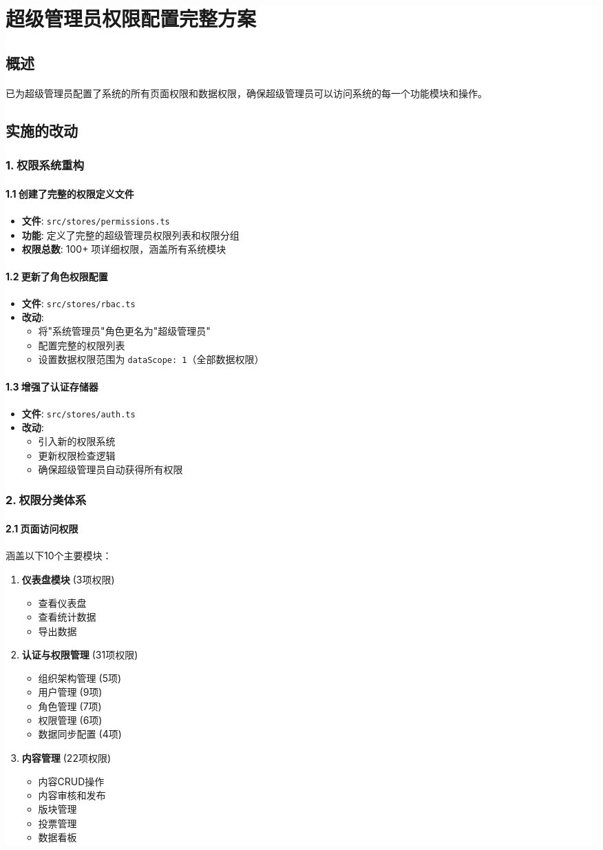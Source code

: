 # 超级管理员权限配置完整方案

## 概述

已为超级管理员配置了系统的所有页面权限和数据权限，确保超级管理员可以访问系统的每一个功能模块和操作。

## 实施的改动

### 1. 权限系统重构

#### 1.1 创建了完整的权限定义文件
- **文件**: `src/stores/permissions.ts`
- **功能**: 定义了完整的超级管理员权限列表和权限分组
- **权限总数**: 100+ 项详细权限，涵盖所有系统模块

#### 1.2 更新了角色权限配置
- **文件**: `src/stores/rbac.ts`
- **改动**: 
  - 将"系统管理员"角色更名为"超级管理员"
  - 配置完整的权限列表
  - 设置数据权限范围为 `dataScope: 1`（全部数据权限）

#### 1.3 增强了认证存储器
- **文件**: `src/stores/auth.ts`
- **改动**: 
  - 引入新的权限系统
  - 更新权限检查逻辑
  - 确保超级管理员自动获得所有权限

### 2. 权限分类体系

#### 2.1 页面访问权限
涵盖以下10个主要模块：

1. **仪表盘模块** (3项权限)
   - 查看仪表盘
   - 查看统计数据
   - 导出数据

2. **认证与权限管理** (31项权限)
   - 组织架构管理 (5项)
   - 用户管理 (9项)
   - 角色管理 (7项)
   - 权限管理 (6项)
   - 数据同步配置 (4项)

3. **内容管理** (22项权限)
   - 内容CRUD操作
   - 内容审核和发布
   - 版块管理
   - 投票管理
   - 数据看板
